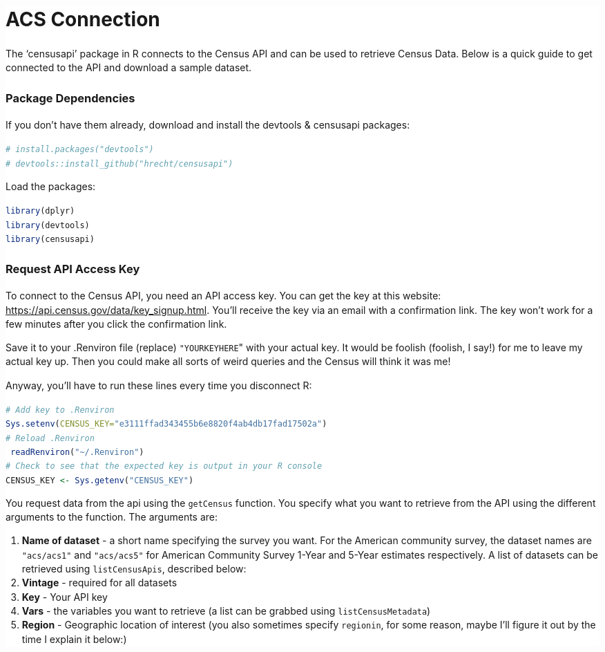 ACS Connection
================

The ‘censusapi’ package in R connects to the Census API and can be used
to retrieve Census Data. Below is a quick guide to get connected to the
API and download a sample dataset.

### Package Dependencies

If you don’t have them already, download and install the devtools &
censusapi packages:

``` r
# install.packages("devtools")
# devtools::install_github("hrecht/censusapi")
```

Load the packages:

``` r
library(dplyr)
library(devtools)
library(censusapi)
```

### Request API Access Key

To connect to the Census API, you need an API access key. You can get
the key at this website: <https://api.census.gov/data/key_signup.html>.
You’ll receive the key via an email with a confirmation link. The key
won’t work for a few minutes after you click the confirmation link.

Save it to your .Renviron file (replace) `"YOURKEYHERE`" with your
actual key. It would be foolish (foolish, I say\!) for me to leave my
actual key up. Then you could make all sorts of weird queries and the
Census will think it was me\!

Anyway, you’ll have to run these lines every time you disconnect R:

``` r
# Add key to .Renviron
Sys.setenv(CENSUS_KEY="e3111ffad343455b6e8820f4ab4db17fad17502a")
# Reload .Renviron
 readRenviron("~/.Renviron")
# Check to see that the expected key is output in your R console
CENSUS_KEY <- Sys.getenv("CENSUS_KEY")
```

You request data from the api using the `getCensus` function. You
specify what you want to retrieve from the API using the different
arguments to the function. The arguments are:

1.  **Name of dataset** - a short name specifying the survey you want.
    For the American community survey, the dataset names are
    `"acs/acs1"` and `"acs/acs5"` for American Community Survey 1-Year
    and 5-Year estimates respectively. A list of datasets can be
    retrieved using `listCensusApis`, described below:
2.  **Vintage** - required for all datasets
3.  **Key** - Your API key
4.  **Vars** - the variables you want to retrieve (a list can be grabbed
    using `listCensusMetadata`)
5.  **Region** - Geographic location of interest (you also sometimes
    specify `regionin`, for some reason, maybe I’ll figure it out by the
    time I explain it below:)
